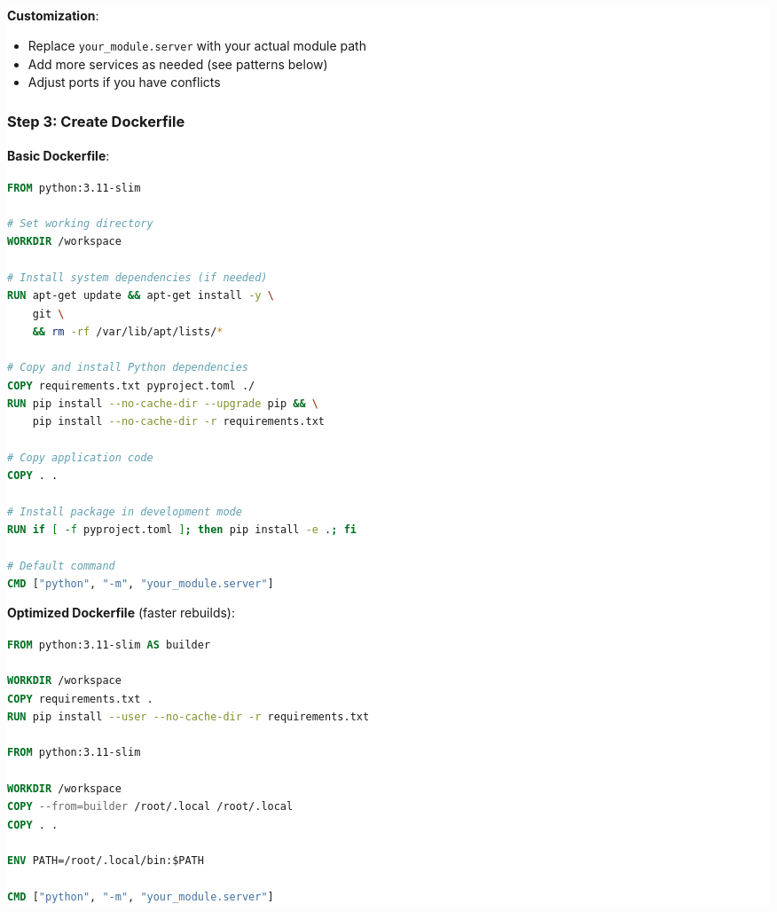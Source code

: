 **Customization**:
- Replace `your_module.server` with your actual module path
- Add more services as needed (see patterns below)
- Adjust ports if you have conflicts

### Step 3: Create Dockerfile

**Basic Dockerfile**:

```dockerfile
FROM python:3.11-slim

# Set working directory
WORKDIR /workspace

# Install system dependencies (if needed)
RUN apt-get update && apt-get install -y \
    git \
    && rm -rf /var/lib/apt/lists/*

# Copy and install Python dependencies
COPY requirements.txt pyproject.toml ./
RUN pip install --no-cache-dir --upgrade pip && \
    pip install --no-cache-dir -r requirements.txt

# Copy application code
COPY . .

# Install package in development mode
RUN if [ -f pyproject.toml ]; then pip install -e .; fi

# Default command
CMD ["python", "-m", "your_module.server"]
```

**Optimized Dockerfile** (faster rebuilds):

```dockerfile
FROM python:3.11-slim AS builder

WORKDIR /workspace
COPY requirements.txt .
RUN pip install --user --no-cache-dir -r requirements.txt

FROM python:3.11-slim

WORKDIR /workspace
COPY --from=builder /root/.local /root/.local
COPY . .

ENV PATH=/root/.local/bin:$PATH

CMD ["python", "-m", "your_module.server"]
```
